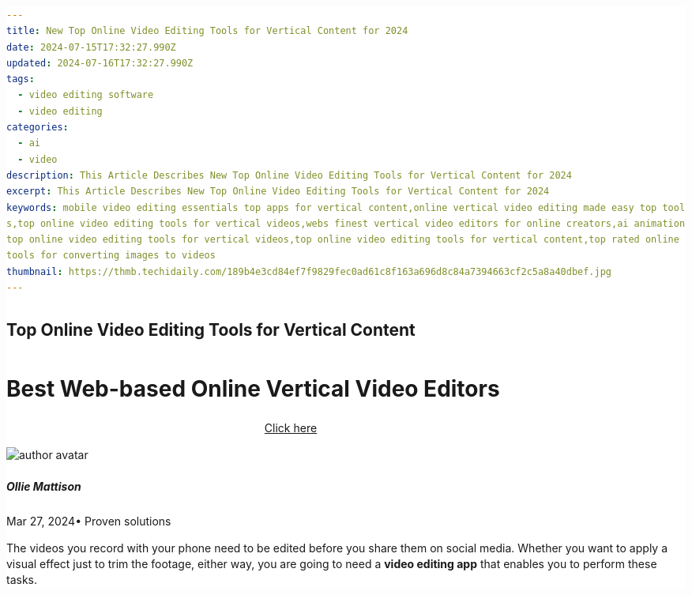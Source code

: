 ```yaml
---
title: New Top Online Video Editing Tools for Vertical Content for 2024
date: 2024-07-15T17:32:27.990Z
updated: 2024-07-16T17:32:27.990Z
tags: 
  - video editing software
  - video editing
categories: 
  - ai
  - video
description: This Article Describes New Top Online Video Editing Tools for Vertical Content for 2024
excerpt: This Article Describes New Top Online Video Editing Tools for Vertical Content for 2024
keywords: mobile video editing essentials top apps for vertical content,online vertical video editing made easy top tools,top online video editing tools for vertical videos,webs finest vertical video editors for online creators,ai animation top online video editing tools for vertical videos,top online video editing tools for vertical content,top rated online tools for converting images to videos
thumbnail: https://thmb.techidaily.com/189b4e3cd84ef7f9829fec0ad61c8f163a696d8c84a7394663cf2c5a8a40dbef.jpg
---
```


## Top Online Video Editing Tools for Vertical Content

# Best Web-based Online Vertical Video Editors


<span id="1993652">
					<video width="720" height="300" style="cursor:pointer"
           poster="//a.impactradius-go.com/display-clicktoplayimage/1993652.jpeg"
           onclick="if(!this.playClicked){this.play();this.setAttribute('controls',true);this.playClicked=true;}">
	   <source src="//a.impactradius-go.com/display-ad/22993-1993652">
	   <img src="//a.impactradius-go.com/display-clicktoplayimage/1993652.jpeg" style="border: none; height: 100%; width: 100%; object-fit: contain">
	</video>
	<div style="width:720px;text-align:center"><a href="javascript:window.open(decodeURIComponent('https%3A%2F%2Fhomestyler.sjv.io%2Fc%2F5597632%2F1993652%2F22993'), '_blank');void(0);">Click here</a></div>
</span>
<img height="0" width="0" src="https://imp.pxf.io/i/5597632/1993652/22993" style="position:absolute;visibility:hidden;" border="0" />

![author avatar](https://images.wondershare.com/filmora/article-images/ollie-mattison.jpg)

##### Ollie Mattison

 Mar 27, 2024• Proven solutions

The videos you record with your phone need to be edited before you share them on social media. Whether you want to apply a visual effect just to trim the footage, either way, you are going to need a **video editing app** that enables you to perform these tasks.

